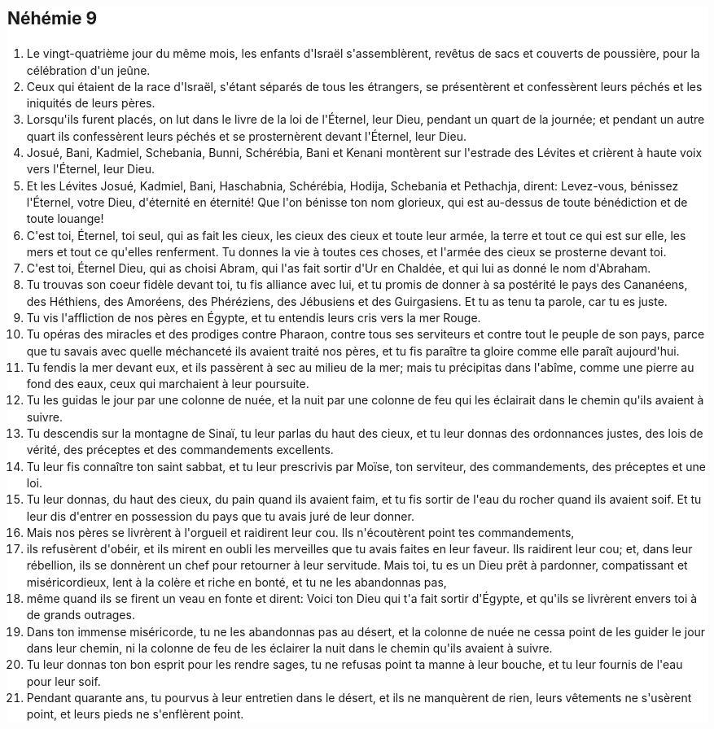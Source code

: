 ## N&eacute;h&eacute;mie 9
1. Le vingt-quatri&egrave;me jour du m&ecirc;me mois, les enfants d'Isra&euml;l s'assembl&egrave;rent, rev&ecirc;tus de sacs et couverts de poussi&egrave;re, pour la c&eacute;l&eacute;bration d'un je&ucirc;ne.
2. Ceux qui &eacute;taient de la race d'Isra&euml;l, s'&eacute;tant s&eacute;par&eacute;s de tous les &eacute;trangers, se pr&eacute;sent&egrave;rent et confess&egrave;rent leurs p&eacute;ch&eacute;s et les iniquit&eacute;s de leurs p&egrave;res.
3. Lorsqu'ils furent plac&eacute;s, on lut dans le livre de la loi de l'&Eacute;ternel, leur Dieu, pendant un quart de la journ&eacute;e; et pendant un autre quart ils confess&egrave;rent leurs p&eacute;ch&eacute;s et se prostern&egrave;rent devant l'&Eacute;ternel, leur Dieu.
4. Josu&eacute;, Bani, Kadmiel, Schebania, Bunni, Sch&eacute;r&eacute;bia, Bani et Kenani mont&egrave;rent sur l'estrade des L&eacute;vites et cri&egrave;rent &agrave; haute voix vers l'&Eacute;ternel, leur Dieu.
5. Et les L&eacute;vites Josu&eacute;, Kadmiel, Bani, Haschabnia, Sch&eacute;r&eacute;bia, Hodija, Schebania et Pethachja, dirent: Levez-vous, b&eacute;nissez l'&Eacute;ternel, votre Dieu, d'&eacute;ternit&eacute; en &eacute;ternit&eacute;! Que l'on b&eacute;nisse ton nom glorieux, qui est au-dessus de toute b&eacute;n&eacute;diction et de toute louange!
6. C'est toi, &Eacute;ternel, toi seul, qui as fait les cieux, les cieux des cieux et toute leur arm&eacute;e, la terre et tout ce qui est sur elle, les mers et tout ce qu'elles renferment. Tu donnes la vie &agrave; toutes ces choses, et l'arm&eacute;e des cieux se prosterne devant toi.
7. C'est toi, &Eacute;ternel Dieu, qui as choisi Abram, qui l'as fait sortir d'Ur en Chald&eacute;e, et qui lui as donn&eacute; le nom d'Abraham.
8. Tu trouvas son coeur fid&egrave;le devant toi, tu fis alliance avec lui, et tu promis de donner &agrave; sa post&eacute;rit&eacute; le pays des Canan&eacute;ens, des H&eacute;thiens, des Amor&eacute;ens, des Ph&eacute;r&eacute;ziens, des J&eacute;busiens et des Guirgasiens. Et tu as tenu ta parole, car tu es juste.
9. Tu vis l'affliction de nos p&egrave;res en &Eacute;gypte, et tu entendis leurs cris vers la mer Rouge.
10. Tu op&eacute;ras des miracles et des prodiges contre Pharaon, contre tous ses serviteurs et contre tout le peuple de son pays, parce que tu savais avec quelle m&eacute;chancet&eacute; ils avaient trait&eacute; nos p&egrave;res, et tu fis para&icirc;tre ta gloire comme elle para&icirc;t aujourd'hui.
11. Tu fendis la mer devant eux, et ils pass&egrave;rent &agrave; sec au milieu de la mer; mais tu pr&eacute;cipitas dans l'ab&icirc;me, comme une pierre au fond des eaux, ceux qui marchaient &agrave; leur poursuite.
12. Tu les guidas le jour par une colonne de nu&eacute;e, et la nuit par une colonne de feu qui les &eacute;clairait dans le chemin qu'ils avaient &agrave; suivre.
13. Tu descendis sur la montagne de Sina&iuml;, tu leur parlas du haut des cieux, et tu leur donnas des ordonnances justes, des lois de v&eacute;rit&eacute;, des pr&eacute;ceptes et des commandements excellents.
14. Tu leur fis conna&icirc;tre ton saint sabbat, et tu leur prescrivis par Mo&iuml;se, ton serviteur, des commandements, des pr&eacute;ceptes et une loi.
15. Tu leur donnas, du haut des cieux, du pain quand ils avaient faim, et tu fis sortir de l'eau du rocher quand ils avaient soif. Et tu leur dis d'entrer en possession du pays que tu avais jur&eacute; de leur donner.
16. Mais nos p&egrave;res se livr&egrave;rent &agrave; l'orgueil et raidirent leur cou. Ils n'&eacute;cout&egrave;rent point tes commandements,
17. ils refus&egrave;rent d'ob&eacute;ir, et ils mirent en oubli les merveilles que tu avais faites en leur faveur. Ils raidirent leur cou; et, dans leur r&eacute;bellion, ils se donn&egrave;rent un chef pour retourner &agrave; leur servitude. Mais toi, tu es un Dieu pr&ecirc;t &agrave; pardonner, compatissant et mis&eacute;ricordieux, lent &agrave; la col&egrave;re et riche en bont&eacute;, et tu ne les abandonnas pas,
18. m&ecirc;me quand ils se firent un veau en fonte et dirent: Voici ton Dieu qui t'a fait sortir d'&Eacute;gypte, et qu'ils se livr&egrave;rent envers toi &agrave; de grands outrages.
19. Dans ton immense mis&eacute;ricorde, tu ne les abandonnas pas au d&eacute;sert, et la colonne de nu&eacute;e ne cessa point de les guider le jour dans leur chemin, ni la colonne de feu de les &eacute;clairer la nuit dans le chemin qu'ils avaient &agrave; suivre.
20. Tu leur donnas ton bon esprit pour les rendre sages, tu ne refusas point ta manne &agrave; leur bouche, et tu leur fournis de l'eau pour leur soif.
21. Pendant quarante ans, tu pourvus &agrave; leur entretien dans le d&eacute;sert, et ils ne manqu&egrave;rent de rien, leurs v&ecirc;tements ne s'us&egrave;rent point, et leurs pieds ne s'enfl&egrave;rent point.